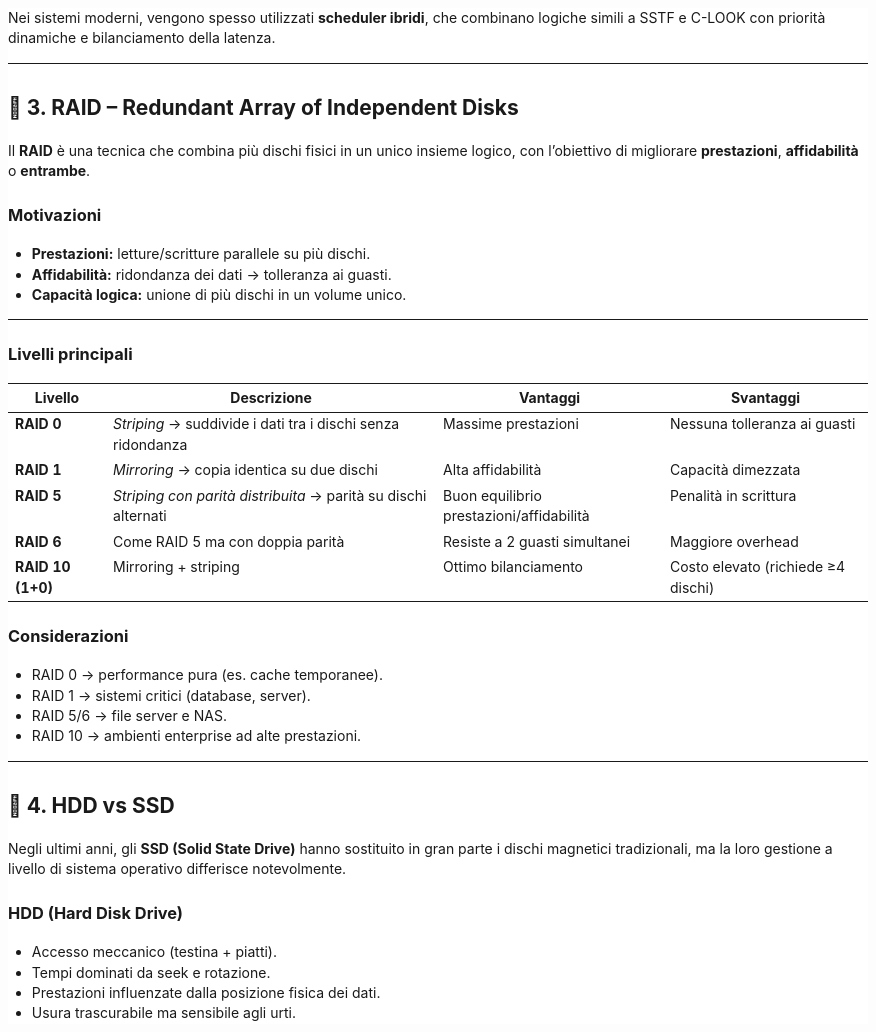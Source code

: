 Nei sistemi moderni, vengono spesso utilizzati **scheduler ibridi**, che combinano logiche simili a SSTF e C-LOOK con priorità dinamiche e bilanciamento della latenza.

---

## 🔹 3. RAID – Redundant Array of Independent Disks

Il **RAID** è una tecnica che combina più dischi fisici in un unico insieme logico, con l’obiettivo di migliorare **prestazioni**, **affidabilità** o **entrambe**.

### Motivazioni

* **Prestazioni:** letture/scritture parallele su più dischi.
* **Affidabilità:** ridondanza dei dati → tolleranza ai guasti.
* **Capacità logica:** unione di più dischi in un volume unico.

---

### Livelli principali

| Livello           | Descrizione                                                    | Vantaggi                                 | Svantaggi                          |
| ----------------- | -------------------------------------------------------------- | ---------------------------------------- | ---------------------------------- |
| **RAID 0**        | *Striping* → suddivide i dati tra i dischi senza ridondanza    | Massime prestazioni                      | Nessuna tolleranza ai guasti       |
| **RAID 1**        | *Mirroring* → copia identica su due dischi                     | Alta affidabilità                        | Capacità dimezzata                 |
| **RAID 5**        | *Striping con parità distribuita* → parità su dischi alternati | Buon equilibrio prestazioni/affidabilità | Penalità in scrittura              |
| **RAID 6**        | Come RAID 5 ma con doppia parità                               | Resiste a 2 guasti simultanei            | Maggiore overhead                  |
| **RAID 10 (1+0)** | Mirroring + striping                                           | Ottimo bilanciamento                     | Costo elevato (richiede ≥4 dischi) |

### Considerazioni

* RAID 0 → performance pura (es. cache temporanee).
* RAID 1 → sistemi critici (database, server).
* RAID 5/6 → file server e NAS.
* RAID 10 → ambienti enterprise ad alte prestazioni.

---

## 🔹 4. HDD vs SSD

Negli ultimi anni, gli **SSD (Solid State Drive)** hanno sostituito in gran parte i dischi magnetici tradizionali, ma la loro gestione a livello di sistema operativo differisce notevolmente.

### HDD (Hard Disk Drive)

* Accesso meccanico (testina + piatti).
* Tempi dominati da seek e rotazione.
* Prestazioni influenzate dalla posizione fisica dei dati.
* Usura trascurabile ma sensibile agli urti.

